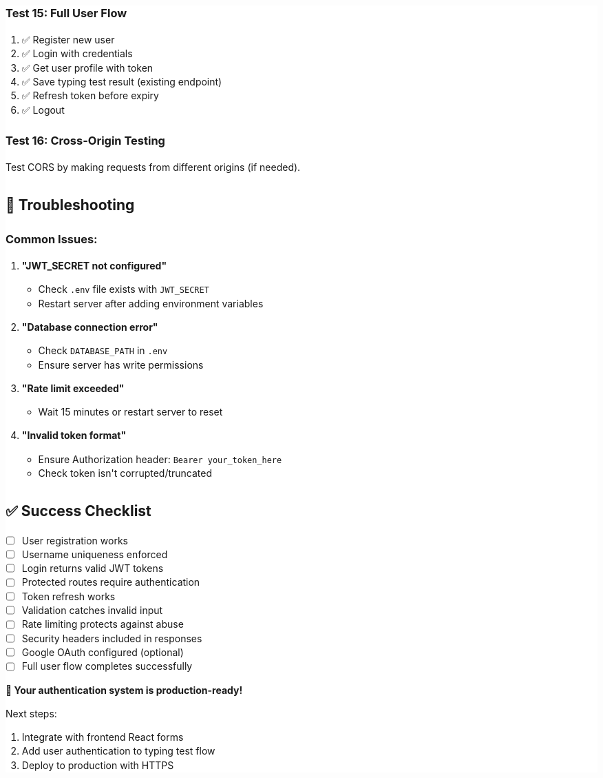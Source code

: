 ### **Test 15: Full User Flow**
1. ✅ Register new user
2. ✅ Login with credentials  
3. ✅ Get user profile with token
4. ✅ Save typing test result (existing endpoint)
5. ✅ Refresh token before expiry
6. ✅ Logout

### **Test 16: Cross-Origin Testing**
Test CORS by making requests from different origins (if needed).

## 🔧 Troubleshooting

### Common Issues:

1. **"JWT_SECRET not configured"**
   - Check `.env` file exists with `JWT_SECRET`
   - Restart server after adding environment variables

2. **"Database connection error"** 
   - Check `DATABASE_PATH` in `.env`
   - Ensure server has write permissions

3. **"Rate limit exceeded"**
   - Wait 15 minutes or restart server to reset

4. **"Invalid token format"**
   - Ensure Authorization header: `Bearer your_token_here`
   - Check token isn't corrupted/truncated

## ✅ Success Checklist

- [ ] User registration works
- [ ] Username uniqueness enforced  
- [ ] Login returns valid JWT tokens
- [ ] Protected routes require authentication
- [ ] Token refresh works
- [ ] Validation catches invalid input
- [ ] Rate limiting protects against abuse
- [ ] Security headers included in responses
- [ ] Google OAuth configured (optional)
- [ ] Full user flow completes successfully

**🎉 Your authentication system is production-ready!**

Next steps:
1. Integrate with frontend React forms
2. Add user authentication to typing test flow
3. Deploy to production with HTTPS